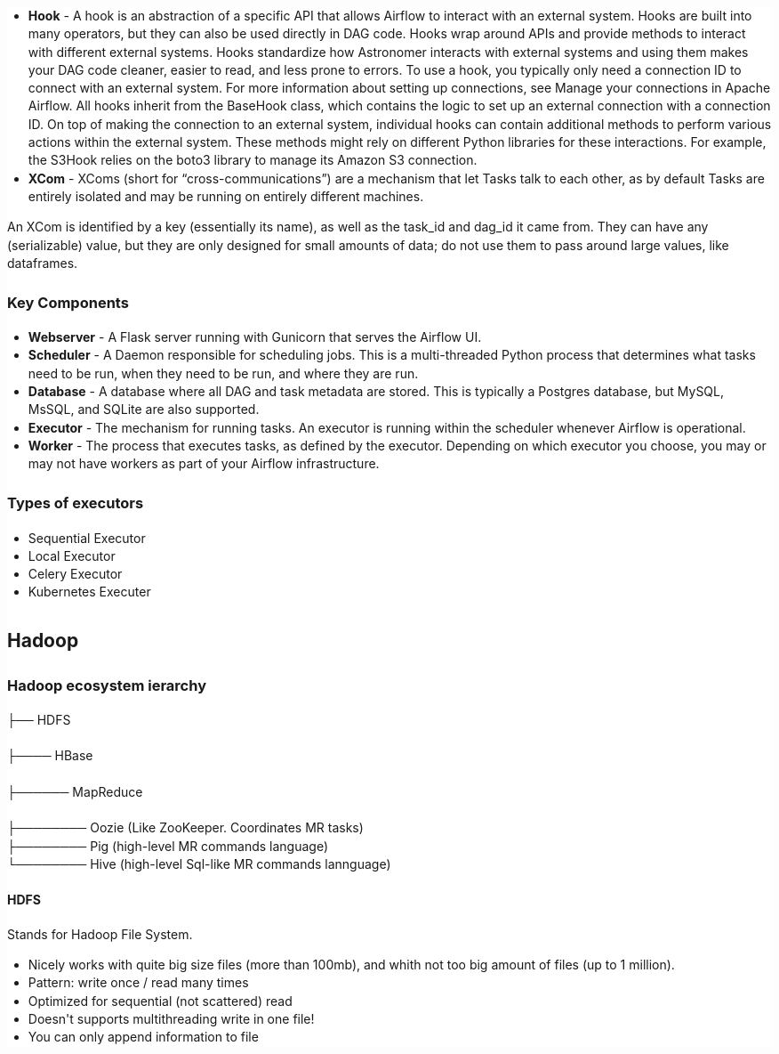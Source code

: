 - **Hook** - A hook is an abstraction of a specific API that allows Airflow to interact with an external system. Hooks are built into many operators, but they can also be used directly in DAG code. Hooks wrap around APIs and provide methods to interact with different external systems. Hooks standardize how Astronomer interacts with external systems and using them makes your DAG code cleaner, easier to read, and less prone to errors. To use a hook, you typically only need a connection ID to connect with an external system. For more information about setting up connections, see Manage your connections in Apache Airflow. All hooks inherit from the BaseHook class, which contains the logic to set up an external connection with a connection ID. On top of making the connection to an external system, individual hooks can contain additional methods to perform various actions within the external system. These methods might rely on different Python libraries for these interactions. For example, the S3Hook relies on the boto3 library to manage its Amazon S3 connection.
- **XCom** - XComs (short for “cross-communications”) are a mechanism that let Tasks talk to each other, as by default Tasks are entirely isolated and may be running on entirely different machines.

An XCom is identified by a key (essentially its name), as well as the task_id and dag_id it came from. They can have any (serializable) value, but they are only designed for small amounts of data; do not use them to pass around large values, like dataframes.

### Key Components

- **Webserver** - A Flask server running with Gunicorn that serves the Airflow UI.
- **Scheduler** - A Daemon responsible for scheduling jobs. This is a multi-threaded Python process that determines what tasks need to be run, when they need to be run, and where they are run.
- **Database** - A database where all DAG and task metadata are stored. This is typically a Postgres database, but MySQL, MsSQL, and SQLite are also supported.
- **Executor** - The mechanism for running tasks. An executor is running within the scheduler whenever Airflow is operational.
- **Worker** - The process that executes tasks, as defined by the executor. Depending on which executor you choose, you may or may not have workers as part of your Airflow infrastructure.

### Types of executors

- Sequential Executor
- Local Executor
- Celery Executor
- Kubernetes Executer


## Hadoop

### Hadoop ecosystem ierarchy

├── HDFS <br>           
├──── HBase <br>                
├────── MapReduce <br>                    
├──────── Oozie    (Like ZooKeeper. Coordinates MR tasks)<br>
├──────── Pig      (high-level MR commands language)<br>
└──────── Hive 	   (high-level Sql-like MR commands lannguage)<br>

#### HDFS

Stands for Hadoop File System.
- Nicely works with quite big size files (more than 100mb), and whith not too big amount of files (up to 1 million).
- Pattern: write once / read many times
- Optimized for sequential (not scattered) read
- Doesn't supports multithreading write in one file!
- You can only append information to file
 